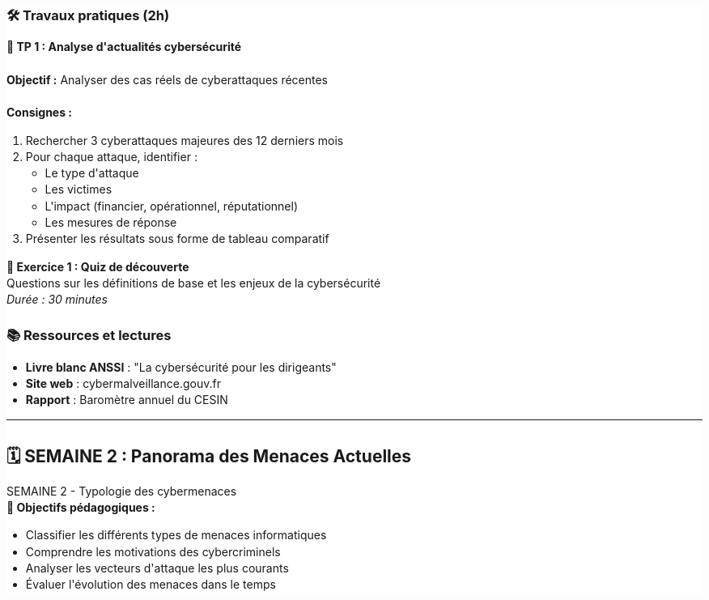 ### 🛠️ Travaux pratiques (2h)

<div class="practical-work">
<strong>🔧 TP 1 : Analyse d'actualités cybersécurité</strong>
<br><br>
<strong>Objectif :</strong> Analyser des cas réels de cyberattaques récentes
<br><br>
<strong>Consignes :</strong>
<ol>
<li>Rechercher 3 cyberattaques majeures des 12 derniers mois</li>
<li>Pour chaque attaque, identifier :
   <ul>
   <li>Le type d'attaque</li>
   <li>Les victimes</li>
   <li>L'impact (financier, opérationnel, réputationnel)</li>
   <li>Les mesures de réponse</li>
   </ul>
</li>
<li>Présenter les résultats sous forme de tableau comparatif</li>
</ol>
</div>

<div class="exercise-card difficulty-easy">
<strong>📝 Exercice 1 : Quiz de découverte</strong>
<br>
Questions sur les définitions de base et les enjeux de la cybersécurité
<br>
<em>Durée : 30 minutes</em>
</div>

### 📚 Ressources et lectures

- **Livre blanc ANSSI** : "La cybersécurité pour les dirigeants"
- **Site web** : cybermalveillance.gouv.fr
- **Rapport** : Baromètre annuel du CESIN

---

## 🗓️ SEMAINE 2 : Panorama des Menaces Actuelles

<div class="week-header">
SEMAINE 2 - Typologie des cybermenaces
</div>

<div class="objectives">
<strong>🎯 Objectifs pédagogiques :</strong>
<ul>
<li>Classifier les différents types de menaces informatiques</li>
<li>Comprendre les motivations des cybercriminels</li>
<li>Analyser les vecteurs d'attaque les plus courants</li>
<li>Évaluer l'évolution des menaces dans le temps</li>
</ul>
</div>
